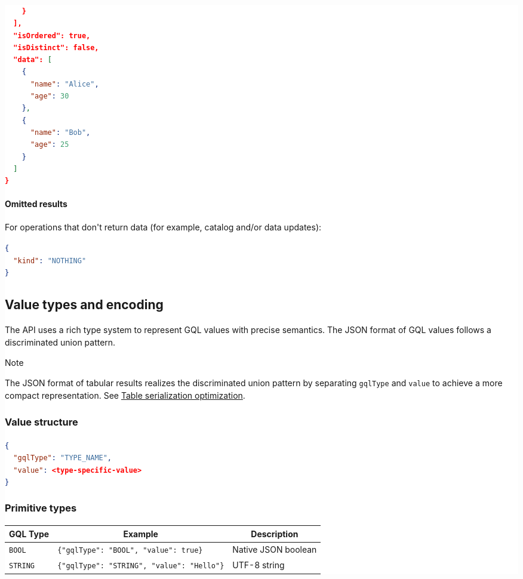 ```json
    }
  ],
  "isOrdered": true,
  "isDistinct": false,
  "data": [
    {
      "name": "Alice",
      "age": 30
    },
    {
      "name": "Bob",
      "age": 25
    }
  ]
}
```

#### Omitted results

For operations that don't return data (for example, catalog and/or data updates):

```json
{
  "kind": "NOTHING"
}
```

## Value types and encoding

The API uses a rich type system to represent GQL values with precise semantics.
The JSON format of GQL values follows a discriminated union pattern.

> [!NOTE]
> The JSON format of tabular results realizes the discriminated union pattern by separating `gqlType` and `value` to achieve a more compact representation. See [Table serialization optimization](#table-serialization-optimization).

### Value structure

```json
{
  "gqlType": "TYPE_NAME",
  "value": <type-specific-value>
}
```

### Primitive types

| GQL Type | Example | Description |
|---|---|---|
| `BOOL` | `{"gqlType": "BOOL", "value": true}` | Native JSON boolean |
| `STRING` | `{"gqlType": "STRING", "value": "Hello"}` | UTF-8 string |
